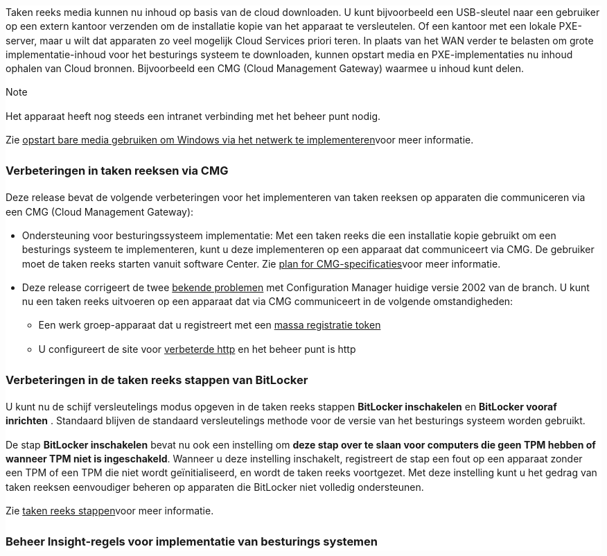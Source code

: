 

Taken reeks media kunnen nu inhoud op basis van de cloud downloaden. U kunt bijvoorbeeld een USB-sleutel naar een gebruiker op een extern kantoor verzenden om de installatie kopie van het apparaat te versleutelen. Of een kantoor met een lokale PXE-server, maar u wilt dat apparaten zo veel mogelijk Cloud Services priori teren. In plaats van het WAN verder te belasten om grote implementatie-inhoud voor het besturings systeem te downloaden, kunnen opstart media en PXE-implementaties nu inhoud ophalen van Cloud bronnen. Bijvoorbeeld een CMG (Cloud Management Gateway) waarmee u inhoud kunt delen.

> [!NOTE]
> Het apparaat heeft nog steeds een intranet verbinding met het beheer punt nodig.

Zie [opstart bare media gebruiken om Windows via het netwerk te implementeren](../../../osd/deploy-use/use-bootable-media-to-deploy-windows-over-the-network.md#support-for-cloud-based-content)voor meer informatie.

### <a name="improvements-to-task-sequences-via-cmg"></a>Verbeteringen in taken reeksen via CMG

Deze release bevat de volgende verbeteringen voor het implementeren van taken reeksen op apparaten die communiceren via een CMG (Cloud Management Gateway):

- Ondersteuning voor besturingssysteem implementatie: Met een taken reeks die een installatie kopie gebruikt om een besturings systeem te implementeren, kunt u deze implementeren op een apparaat dat communiceert via CMG. De gebruiker moet de taken reeks starten vanuit software Center. Zie [plan for CMG-specificaties](../../clients/manage/cmg/plan-cloud-management-gateway.md#specifications)voor meer informatie.

- Deze release corrigeert de twee [bekende problemen](../../servers/deploy/install/release-notes.md#task-sequences-cant-run-over-cmg) met Configuration Manager huidige versie 2002 van de branch. U kunt nu een taken reeks uitvoeren op een apparaat dat via CMG communiceert in de volgende omstandigheden:

  - Een werk groep-apparaat dat u registreert met een [massa registratie token](../../clients/deploy/deploy-clients-cmg-token.md)

  - U configureert de site voor [verbeterde http](../hierarchy/enhanced-http.md) en het beheer punt is http

### <a name="improvements-to-bitlocker-task-sequence-steps"></a>Verbeteringen in de taken reeks stappen van BitLocker



U kunt nu de schijf versleutelings modus opgeven in de taken reeks stappen **BitLocker inschakelen** en **BitLocker vooraf inrichten** . Standaard blijven de standaard versleutelings methode voor de versie van het besturings systeem worden gebruikt.

De stap **BitLocker inschakelen** bevat nu ook een instelling om **deze stap over te slaan voor computers die geen TPM hebben of wanneer TPM niet is ingeschakeld**. Wanneer u deze instelling inschakelt, registreert de stap een fout op een apparaat zonder een TPM of een TPM die niet wordt geïnitialiseerd, en wordt de taken reeks voortgezet. Met deze instelling kunt u het gedrag van taken reeksen eenvoudiger beheren op apparaten die BitLocker niet volledig ondersteunen.

Zie [taken reeks stappen](../../../osd/understand/task-sequence-steps.md)voor meer informatie.

### <a name="management-insight-rules-for-os-deployment"></a>Beheer Insight-regels voor implementatie van besturings systemen
